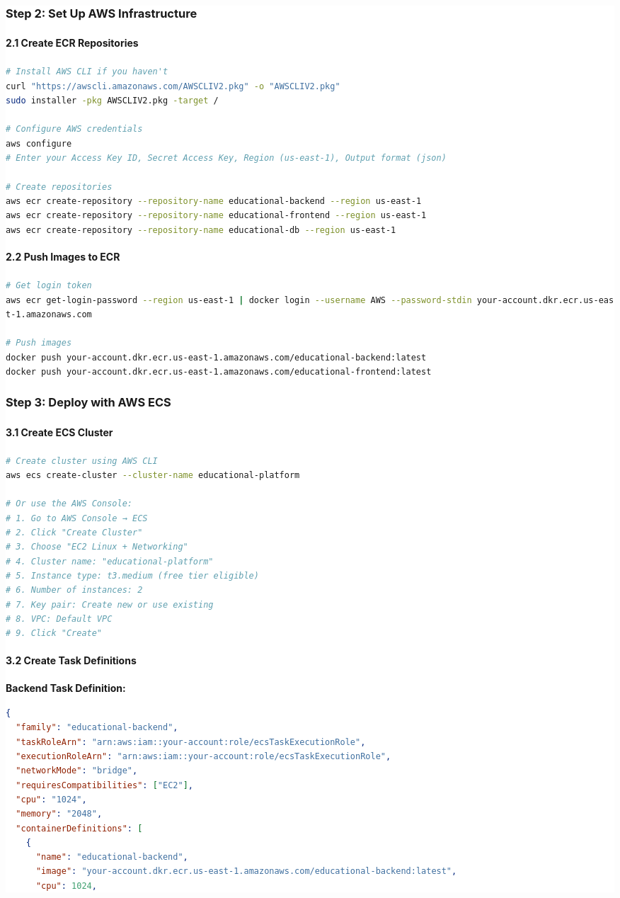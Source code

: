 ### **Step 2: Set Up AWS Infrastructure**

#### **2.1 Create ECR Repositories**
```bash
# Install AWS CLI if you haven't
curl "https://awscli.amazonaws.com/AWSCLIV2.pkg" -o "AWSCLIV2.pkg"
sudo installer -pkg AWSCLIV2.pkg -target /

# Configure AWS credentials
aws configure
# Enter your Access Key ID, Secret Access Key, Region (us-east-1), Output format (json)

# Create repositories
aws ecr create-repository --repository-name educational-backend --region us-east-1
aws ecr create-repository --repository-name educational-frontend --region us-east-1
aws ecr create-repository --repository-name educational-db --region us-east-1
```

#### **2.2 Push Images to ECR**
```bash
# Get login token
aws ecr get-login-password --region us-east-1 | docker login --username AWS --password-stdin your-account.dkr.ecr.us-east-1.amazonaws.com

# Push images
docker push your-account.dkr.ecr.us-east-1.amazonaws.com/educational-backend:latest
docker push your-account.dkr.ecr.us-east-1.amazonaws.com/educational-frontend:latest
```

### **Step 3: Deploy with AWS ECS**

#### **3.1 Create ECS Cluster**
```bash
# Create cluster using AWS CLI
aws ecs create-cluster --cluster-name educational-platform

# Or use the AWS Console:
# 1. Go to AWS Console → ECS
# 2. Click "Create Cluster"
# 3. Choose "EC2 Linux + Networking"
# 4. Cluster name: "educational-platform"
# 5. Instance type: t3.medium (free tier eligible)
# 6. Number of instances: 2
# 7. Key pair: Create new or use existing
# 8. VPC: Default VPC
# 9. Click "Create"
```

#### **3.2 Create Task Definitions**

**Backend Task Definition:**
```json
{
  "family": "educational-backend",
  "taskRoleArn": "arn:aws:iam::your-account:role/ecsTaskExecutionRole",
  "executionRoleArn": "arn:aws:iam::your-account:role/ecsTaskExecutionRole",
  "networkMode": "bridge",
  "requiresCompatibilities": ["EC2"],
  "cpu": "1024",
  "memory": "2048",
  "containerDefinitions": [
    {
      "name": "educational-backend",
      "image": "your-account.dkr.ecr.us-east-1.amazonaws.com/educational-backend:latest",
      "cpu": 1024,
```